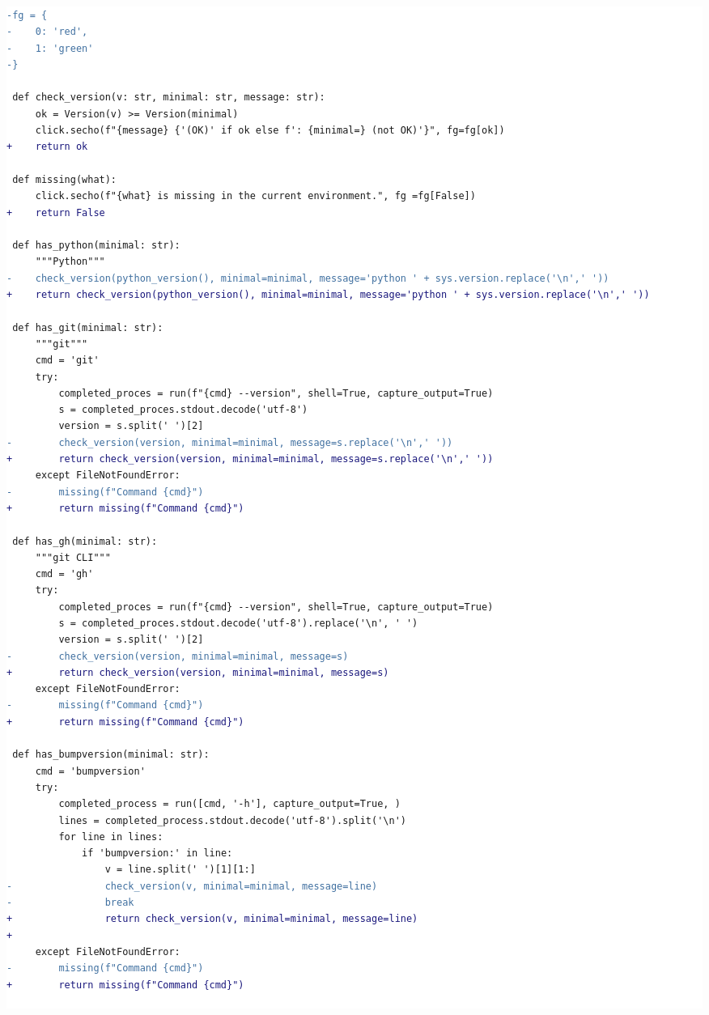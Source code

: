 ```diff
-fg = {
-    0: 'red',
-    1: 'green'
-}
 
 def check_version(v: str, minimal: str, message: str):
     ok = Version(v) >= Version(minimal)
     click.secho(f"{message} {'(OK)' if ok else f': {minimal=} (not OK)'}", fg=fg[ok])
+    return ok
 
 def missing(what):
     click.secho(f"{what} is missing in the current environment.", fg =fg[False])
+    return False
 
 def has_python(minimal: str):
     """Python"""
-    check_version(python_version(), minimal=minimal, message='python ' + sys.version.replace('\n',' '))
+    return check_version(python_version(), minimal=minimal, message='python ' + sys.version.replace('\n',' '))
 
 def has_git(minimal: str):
     """git"""
     cmd = 'git'
     try:
         completed_proces = run(f"{cmd} --version", shell=True, capture_output=True)
         s = completed_proces.stdout.decode('utf-8')
         version = s.split(' ')[2]
-        check_version(version, minimal=minimal, message=s.replace('\n',' '))
+        return check_version(version, minimal=minimal, message=s.replace('\n',' '))
     except FileNotFoundError:
-        missing(f"Command {cmd}")
+        return missing(f"Command {cmd}")
 
 def has_gh(minimal: str):
     """git CLI"""
     cmd = 'gh'
     try:
         completed_proces = run(f"{cmd} --version", shell=True, capture_output=True)
         s = completed_proces.stdout.decode('utf-8').replace('\n', ' ')
         version = s.split(' ')[2]
-        check_version(version, minimal=minimal, message=s)
+        return check_version(version, minimal=minimal, message=s)
     except FileNotFoundError:
-        missing(f"Command {cmd}")
+        return missing(f"Command {cmd}")
 
 def has_bumpversion(minimal: str):
     cmd = 'bumpversion'
     try:
         completed_process = run([cmd, '-h'], capture_output=True, )
         lines = completed_process.stdout.decode('utf-8').split('\n')
         for line in lines:
             if 'bumpversion:' in line:
                 v = line.split(' ')[1][1:]
-                check_version(v, minimal=minimal, message=line)
-                break
+                return check_version(v, minimal=minimal, message=line)
+
     except FileNotFoundError:
-        missing(f"Command {cmd}")
+        return missing(f"Command {cmd}")
 
```